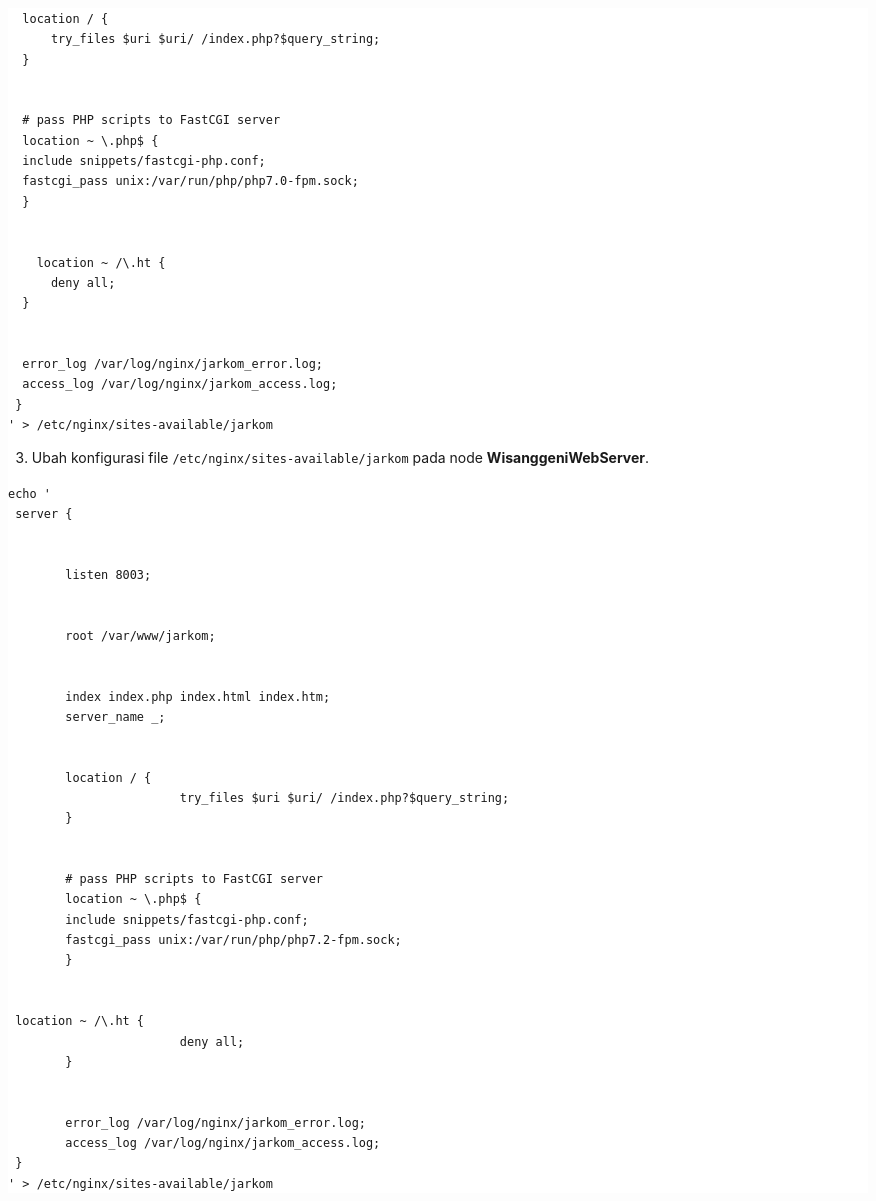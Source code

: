 ```
  location / {
      try_files $uri $uri/ /index.php?$query_string;
  }


  # pass PHP scripts to FastCGI server
  location ~ \.php$ {
  include snippets/fastcgi-php.conf;
  fastcgi_pass unix:/var/run/php/php7.0-fpm.sock;
  }


    location ~ /\.ht {
      deny all;
  }


  error_log /var/log/nginx/jarkom_error.log;
  access_log /var/log/nginx/jarkom_access.log;
 }
' > /etc/nginx/sites-available/jarkom
```

3. Ubah konfigurasi file `/etc/nginx/sites-available/jarkom` pada node **WisanggeniWebServer**.

```
echo '
 server {


        listen 8003;


        root /var/www/jarkom;


        index index.php index.html index.htm;
        server_name _;


        location / {
                        try_files $uri $uri/ /index.php?$query_string;
        }


        # pass PHP scripts to FastCGI server
        location ~ \.php$ {
        include snippets/fastcgi-php.conf;
        fastcgi_pass unix:/var/run/php/php7.2-fpm.sock;
        }


 location ~ /\.ht {
                        deny all;
        }


        error_log /var/log/nginx/jarkom_error.log;
        access_log /var/log/nginx/jarkom_access.log;
 }
' > /etc/nginx/sites-available/jarkom

```
